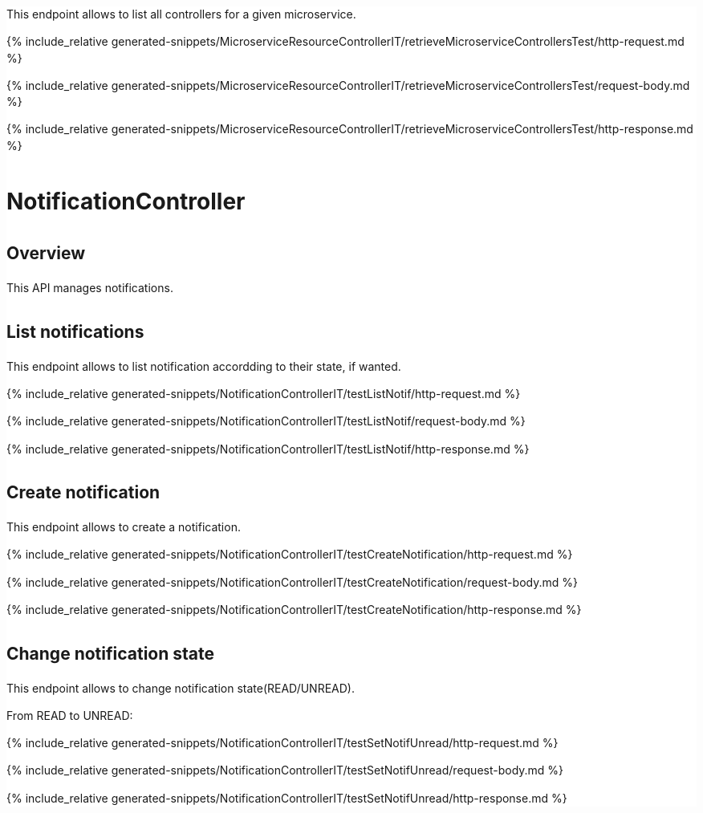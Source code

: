   This endpoint allows to list all controllers for a given microservice.

{% include_relative generated-snippets/MicroserviceResourceControllerIT/retrieveMicroserviceControllersTest/http-request.md %}

{% include_relative generated-snippets/MicroserviceResourceControllerIT/retrieveMicroserviceControllersTest/request-body.md %}

{% include_relative generated-snippets/MicroserviceResourceControllerIT/retrieveMicroserviceControllersTest/http-response.md %}

# NotificationController

## Overview

  This API manages notifications.

## List notifications

  This endpoint allows to list notification accordding to their state, if wanted.

{% include_relative generated-snippets/NotificationControllerIT/testListNotif/http-request.md %}

{% include_relative generated-snippets/NotificationControllerIT/testListNotif/request-body.md %}

{% include_relative generated-snippets/NotificationControllerIT/testListNotif/http-response.md %}

## Create notification

  This endpoint allows to create a notification.

{% include_relative generated-snippets/NotificationControllerIT/testCreateNotification/http-request.md %}

{% include_relative generated-snippets/NotificationControllerIT/testCreateNotification/request-body.md %}

{% include_relative generated-snippets/NotificationControllerIT/testCreateNotification/http-response.md %}

## Change notification state

  This endpoint allows to change notification state(READ/UNREAD).

  From READ to UNREAD:

{% include_relative generated-snippets/NotificationControllerIT/testSetNotifUnread/http-request.md %}

{% include_relative generated-snippets/NotificationControllerIT/testSetNotifUnread/request-body.md %}

{% include_relative generated-snippets/NotificationControllerIT/testSetNotifUnread/http-response.md %}
